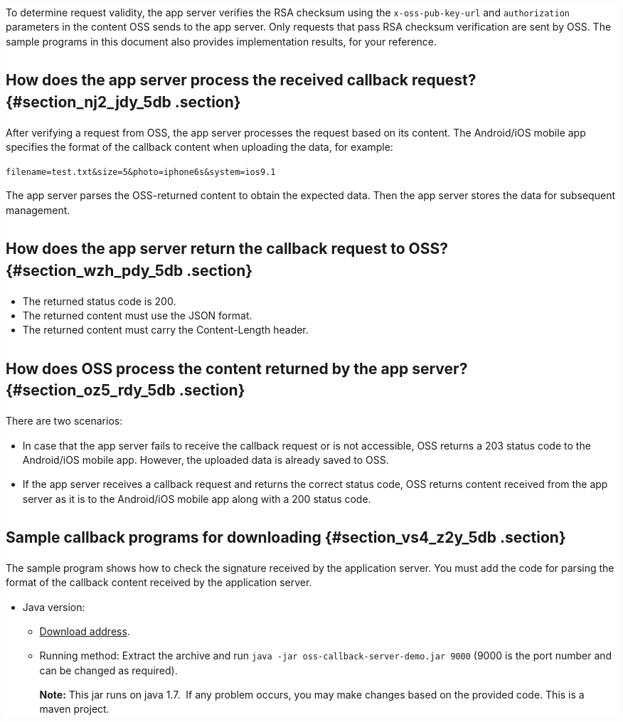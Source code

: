 To determine request validity, the app server verifies the RSA checksum using the `x-oss-pub-key-url` and `authorization` parameters in the content OSS sends to the app server. Only requests that pass RSA checksum verification are sent by OSS. The sample programs in this document also provides implementation results, for your reference.

## How does the app server process the received callback request? {#section_nj2_jdy_5db .section}

After verifying a request from OSS, the app server processes the request based on its content. The Android/iOS mobile app specifies the format of the callback content when uploading the data, for example:

```
filename=test.txt&size=5&photo=iphone6s&system=ios9.1
```

The app server parses the OSS-returned content to obtain the expected data. Then the app server stores the data for subsequent management.

## How does the app server return the callback request to OSS? {#section_wzh_pdy_5db .section}

-   The returned status code is 200.
-   The returned content must use the JSON format.
-   The returned content must carry the Content-Length header.

## How does OSS process the content returned by the app server? {#section_oz5_rdy_5db .section}

There are two scenarios:

-   In case that the app server fails to receive the callback request or is not accessible, OSS returns a 203 status code to the Android/iOS mobile app. However, the uploaded data is already saved to OSS.

-   If the app server receives a callback request and returns the correct status code, OSS returns content received from the app server as it is to the Android/iOS mobile app along with a 200 status code.


## Sample callback programs for downloading {#section_vs4_z2y_5db .section}

The sample program shows how to check the signature received by the application server. You must add the code for parsing the format of the callback content received by the application server.

-   Java version:
    -   [Download address](https://gosspublic.alicdn.com/images/AppCallbackServer.zip).
    -   Running method: Extract the archive and run `java -jar oss-callback-server-demo.jar 9000` \(9000 is the port number and can be changed as required\).

        **Note:** This jar runs on java 1.7.  If any problem occurs, you may make changes based on the provided code. This is a maven project.
